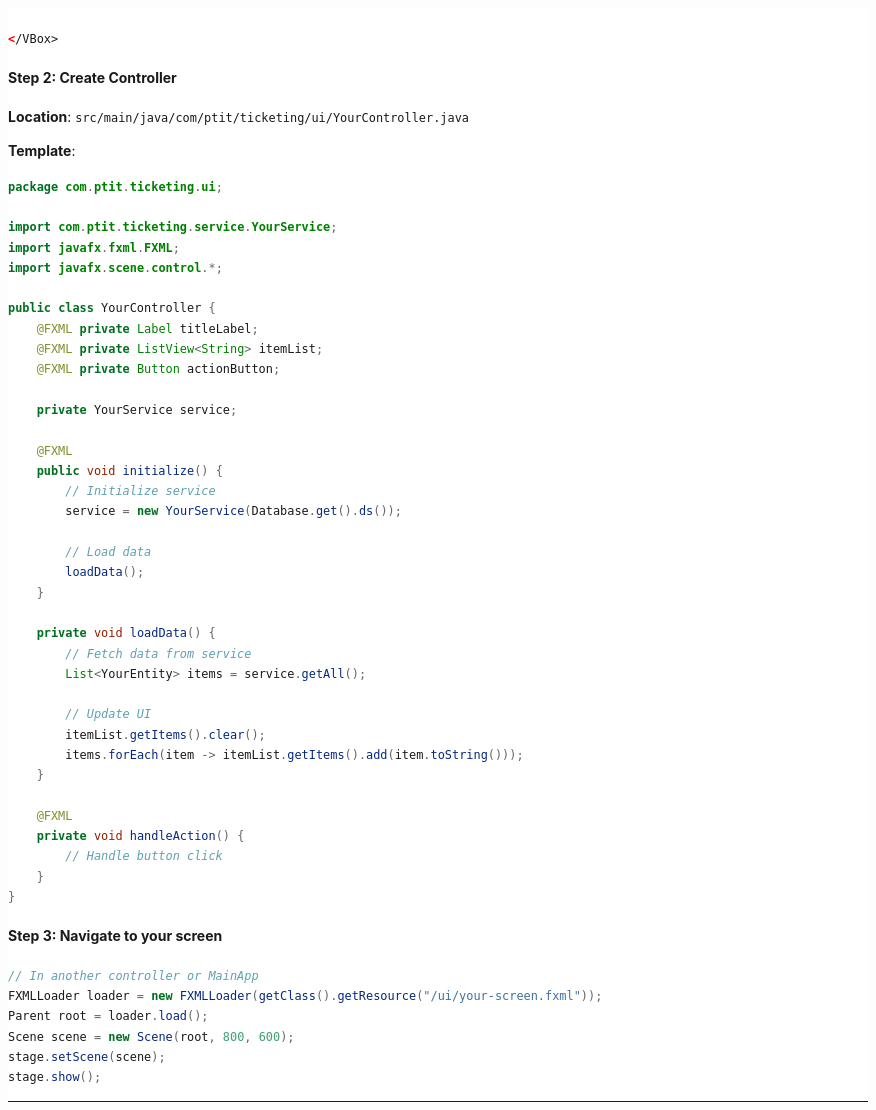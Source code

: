 ```xml
    
</VBox>
```

#### Step 2: Create Controller

**Location**: `src/main/java/com/ptit/ticketing/ui/YourController.java`

**Template**:
```java
package com.ptit.ticketing.ui;

import com.ptit.ticketing.service.YourService;
import javafx.fxml.FXML;
import javafx.scene.control.*;

public class YourController {
    @FXML private Label titleLabel;
    @FXML private ListView<String> itemList;
    @FXML private Button actionButton;
    
    private YourService service;
    
    @FXML
    public void initialize() {
        // Initialize service
        service = new YourService(Database.get().ds());
        
        // Load data
        loadData();
    }
    
    private void loadData() {
        // Fetch data from service
        List<YourEntity> items = service.getAll();
        
        // Update UI
        itemList.getItems().clear();
        items.forEach(item -> itemList.getItems().add(item.toString()));
    }
    
    @FXML
    private void handleAction() {
        // Handle button click
    }
}
```

#### Step 3: Navigate to your screen

```java
// In another controller or MainApp
FXMLLoader loader = new FXMLLoader(getClass().getResource("/ui/your-screen.fxml"));
Parent root = loader.load();
Scene scene = new Scene(root, 800, 600);
stage.setScene(scene);
stage.show();
```

---